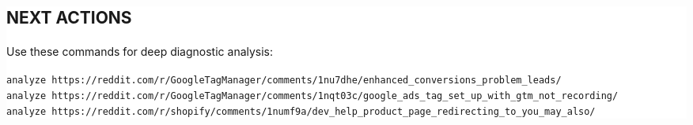 ## NEXT ACTIONS

Use these commands for deep diagnostic analysis:
```
analyze https://reddit.com/r/GoogleTagManager/comments/1nu7dhe/enhanced_conversions_problem_leads/
analyze https://reddit.com/r/GoogleTagManager/comments/1nqt03c/google_ads_tag_set_up_with_gtm_not_recording/
analyze https://reddit.com/r/shopify/comments/1numf9a/dev_help_product_page_redirecting_to_you_may_also/
```
